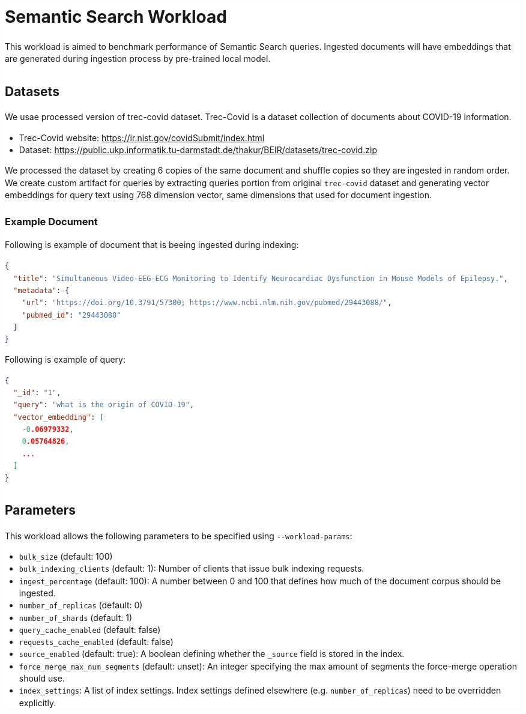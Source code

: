 # Semantic Search Workload

This workload is aimed to benchmark performance of Semantic Search queries. Ingested documents will have embeddings that are generated during ingestion process by pre-trained local model. 

## Datasets

We usae processed version of trec-covid dataset. Trec-Covid is a dataset collection of documents about COVID-19 information.

- Trec-Covid website: https://ir.nist.gov/covidSubmit/index.html
- Dataset: https://public.ukp.informatik.tu-darmstadt.de/thakur/BEIR/datasets/trec-covid.zip

We processed the dataset by creating 6 copies of the same document and shuffle copies so they are ingested in random order. We create custom artifact for queries by extracting queries portion from original `trec-covid` dataset and generating vector embeddings for query text using 768 dimension vector, same dimensions that used for document ingestion.

### Example Document

Following is example of document that is beeing ingested during indexing:

```json
{
  "title": "Simultaneous Video-EEG-ECG Monitoring to Identify Neurocardiac Dysfunction in Mouse Models of Epilepsy.",
  "metadata": {
    "url": "https://doi.org/10.3791/57300; https://www.ncbi.nlm.nih.gov/pubmed/29443088/",
    "pubmed_id": "29443088"
  }
}
```

Following is example of query:

```json
{
  "_id": "1",
  "query": "what is the origin of COVID-19",
  "vector_embedding": [
    -0.06979332,
    0.05764826,
    ...
  ]
}

```

## Parameters

This workload allows the following parameters to be specified using `--workload-params`:

* `bulk_size` (default: 100)
* `bulk_indexing_clients` (default: 1): Number of clients that issue bulk indexing requests.
* `ingest_percentage` (default: 100): A number between 0 and 100 that defines how much of the document corpus should be ingested.
* `number_of_replicas` (default: 0)
* `number_of_shards` (default: 1)
* `query_cache_enabled` (default: false)
* `requests_cache_enabled` (default: false)
* `source_enabled` (default: true): A boolean defining whether the `_source` field is stored in the index.
* `force_merge_max_num_segments` (default: unset): An integer specifying the max amount of segments the force-merge operation should use.
* `index_settings`: A list of index settings. Index settings defined elsewhere (e.g. `number_of_replicas`) need to be overridden explicitly.